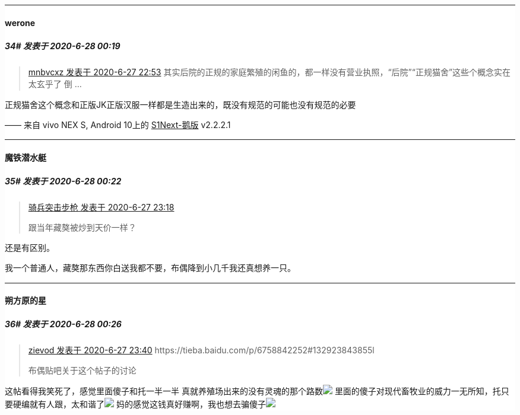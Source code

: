 





-----

####  werone  
##### 34#       发表于 2020-6-28 00:19



<blockquote><a href="httphttps://bbs.saraba1st.com/2b/forum.php?mod=redirect&amp;goto=findpost&amp;pid=47977575&amp;ptid=1944479" target="_blank">mnbvcxz 发表于 2020-6-27 22:53</a>
其实后院的正规的家庭繁殖的闲鱼的，都一样没有营业执照，“后院”“正规猫舍”这些个概念实在太玄乎了
倒 ...</blockquote>
正规猫舍这个概念和正版JK正版汉服一样都是生造出来的，既没有规范的可能也没有规范的必要

—— 来自 vivo NEX S, Android 10上的 [S1Next-鹅版](https://github.com/ykrank/S1-Next/releases) v2.2.2.1







-----

####  魔铁潜水艇  
##### 35#       发表于 2020-6-28 00:22



<blockquote><a href="httphttps://bbs.saraba1st.com/2b/forum.php?mod=redirect&amp;goto=findpost&amp;pid=47977914&amp;ptid=1944479" target="_blank">骑兵突击步枪 发表于 2020-6-27 23:18</a>

跟当年藏獒被炒到天价一样？</blockquote>
还是有区别。

我一个普通人，藏獒那东西你白送我都不要，布偶降到小几千我还真想养一只。







-----

####  朔方原的星  
##### 36#       发表于 2020-6-28 00:26



<blockquote><a href="httphttps://bbs.saraba1st.com/2b/forum.php?mod=redirect&amp;goto=findpost&amp;pid=47978146&amp;ptid=1944479" target="_blank">zievod 发表于 2020-6-27 23:40</a>
https://tieba.baidu.com/p/6758842252#132923843855l


布偶贴吧关于这个帖子的讨论</blockquote>
这帖看得我笑死了，感觉里面傻子和托一半一半
真就养殖场出来的没有灵魂的那个路数<img src="https://static.saraba1st.com/image/smiley/face2017/067.png" referrerpolicy="no-referrer">
里面的傻子对现代畜牧业的威力一无所知，托只要硬编就有人跟，太和谐了<img src="https://static.saraba1st.com/image/smiley/face2017/067.png" referrerpolicy="no-referrer">
妈的感觉这钱真好赚啊，我也想去骗傻子<img src="https://static.saraba1st.com/image/smiley/face2017/067.png" referrerpolicy="no-referrer">

